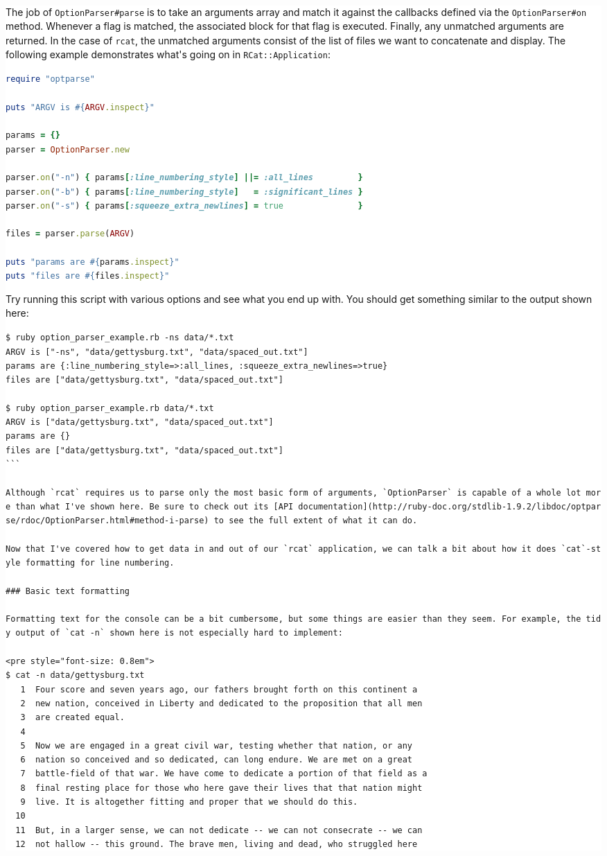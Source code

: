 The job of `OptionParser#parse` is to take an arguments array and match it against the callbacks defined via the `OptionParser#on` method. Whenever a flag is matched, the associated block for that flag is executed. Finally, any unmatched arguments are returned. In the case of `rcat`, the unmatched arguments consist of the list of files we want to concatenate and display. The following example demonstrates what's going on in `RCat::Application`:

```ruby
require "optparse"

puts "ARGV is #{ARGV.inspect}"

params = {}
parser = OptionParser.new 

parser.on("-n") { params[:line_numbering_style] ||= :all_lines         }
parser.on("-b") { params[:line_numbering_style]   = :significant_lines }
parser.on("-s") { params[:squeeze_extra_newlines] = true               }

files = parser.parse(ARGV)

puts "params are #{params.inspect}"
puts "files are #{files.inspect}"
```

Try running this script with various options and see what you end up with. You should get something similar to the output shown here:

````
$ ruby option_parser_example.rb -ns data/*.txt
ARGV is ["-ns", "data/gettysburg.txt", "data/spaced_out.txt"]
params are {:line_numbering_style=>:all_lines, :squeeze_extra_newlines=>true}
files are ["data/gettysburg.txt", "data/spaced_out.txt"]

$ ruby option_parser_example.rb data/*.txt
ARGV is ["data/gettysburg.txt", "data/spaced_out.txt"]
params are {}
files are ["data/gettysburg.txt", "data/spaced_out.txt"]
```

Although `rcat` requires us to parse only the most basic form of arguments, `OptionParser` is capable of a whole lot more than what I've shown here. Be sure to check out its [API documentation](http://ruby-doc.org/stdlib-1.9.2/libdoc/optparse/rdoc/OptionParser.html#method-i-parse) to see the full extent of what it can do.

Now that I've covered how to get data in and out of our `rcat` application, we can talk a bit about how it does `cat`-style formatting for line numbering.

### Basic text formatting 

Formatting text for the console can be a bit cumbersome, but some things are easier than they seem. For example, the tidy output of `cat -n` shown here is not especially hard to implement:

<pre style="font-size: 0.8em">
$ cat -n data/gettysburg.txt 
   1  Four score and seven years ago, our fathers brought forth on this continent a
   2  new nation, conceived in Liberty and dedicated to the proposition that all men
   3  are created equal.
   4  
   5  Now we are engaged in a great civil war, testing whether that nation, or any
   6  nation so conceived and so dedicated, can long endure. We are met on a great
   7  battle-field of that war. We have come to dedicate a portion of that field as a
   8  final resting place for those who here gave their lives that that nation might
   9  live. It is altogether fitting and proper that we should do this.
  10  
  11  But, in a larger sense, we can not dedicate -- we can not consecrate -- we can
  12  not hallow -- this ground. The brave men, living and dead, who struggled here
````
